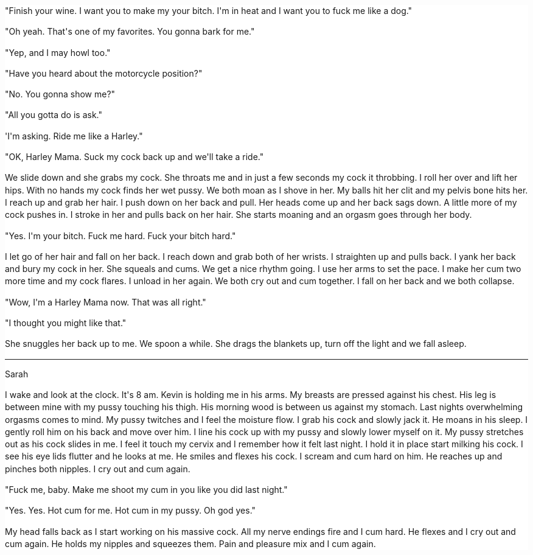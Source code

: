 "Finish your wine. I want you to make my your bitch. I'm in heat and I want you to fuck me like a dog." 

"Oh yeah. That's one of my favorites. You gonna bark for me." 

"Yep, and I may howl too." 

"Have you heard about the motorcycle position?" 

"No. You gonna show me?" 

"All you gotta do is ask." 

'I'm asking. Ride me like a Harley." 

"OK, Harley Mama. Suck my cock back up and we'll take a ride." 

We slide down and she grabs my cock. She throats me and in just a few seconds my cock it throbbing. I roll her over and lift her hips. With no hands my cock finds her wet pussy. We both moan as I shove in her. My balls hit her clit and my pelvis bone hits her. I reach up and grab her hair. I push down on her back and pull. Her heads come up and her back sags down. A little more of my cock pushes in. I stroke in her and pulls back on her hair. She starts moaning and an orgasm goes through her body. 

"Yes. I'm your bitch. Fuck me hard. Fuck your bitch hard." 

I let go of her hair and fall on her back. I reach down and grab both of her wrists. I straighten up and pulls back. I yank her back and bury my cock in her. She squeals and cums. We get a nice rhythm going. I use her arms to set the pace. I make her cum two more time and my cock flares. I unload in her again. We both cry out and cum together. I fall on her back and we both collapse. 

"Wow, I'm a Harley Mama now. That was all right." 

"I thought you might like that." 

She snuggles her back up to me. We spoon a while. She drags the blankets up, turn off the light and we fall asleep. 

******************** 

Sarah 

I wake and look at the clock. It's 8 am. Kevin is holding me in his arms. My breasts are pressed against his chest. His leg is between mine with my pussy touching his thigh. His morning wood is between us against my stomach. Last nights overwhelming orgasms comes to mind. My pussy twitches and I feel the moisture flow. I grab his cock and slowly jack it. He moans in his sleep. I gently roll him on his back and move over him. I line his cock up with my pussy and slowly lower myself on it. My pussy stretches out as his cock slides in me. I feel it touch my cervix and I remember how it felt last night. I hold it in place start milking his cock. I see his eye lids flutter and he looks at me. He smiles and flexes his cock. I scream and cum hard on him. He reaches up and pinches both nipples. I cry out and cum again. 

"Fuck me, baby. Make me shoot my cum in you like you did last night." 

"Yes. Yes. Hot cum for me. Hot cum in my pussy. Oh god yes." 

My head falls back as I start working on his massive cock. All my nerve endings fire and I cum hard. He flexes and I cry out and cum again. He holds my nipples and squeezes them. Pain and pleasure mix and I cum again. 
